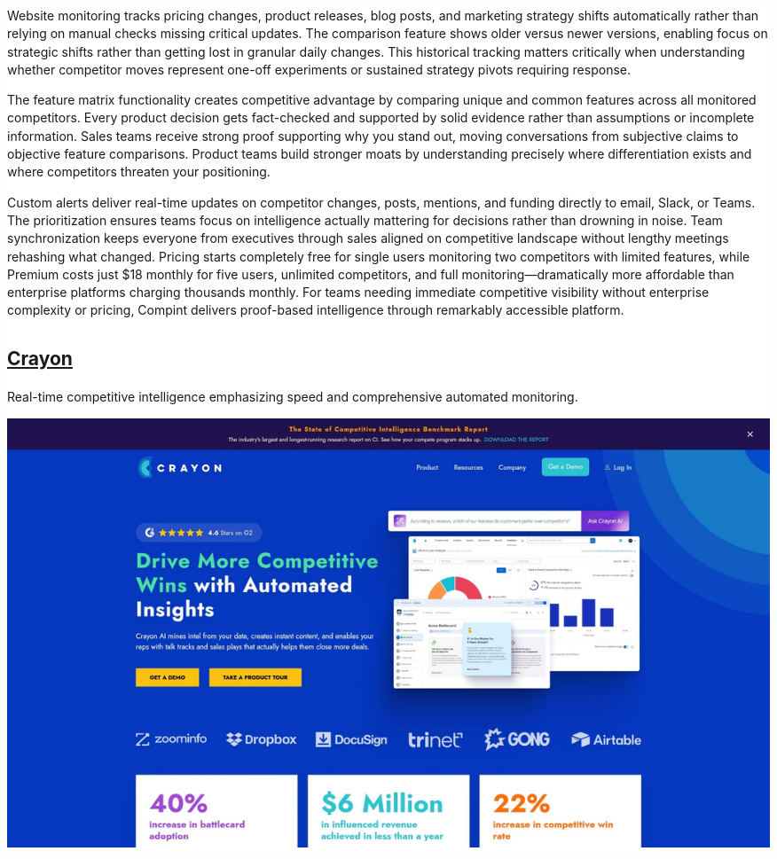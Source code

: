 Website monitoring tracks pricing changes, product releases, blog posts, and marketing strategy shifts automatically rather than relying on manual checks missing critical updates. The comparison feature shows older versus newer versions, enabling focus on strategic shifts rather than getting lost in granular daily changes. This historical tracking matters critically when understanding whether competitor moves represent one-off experiments or sustained strategy pivots requiring response.

The feature matrix functionality creates competitive advantage by comparing unique and common features across all monitored competitors. Every product decision gets fact-checked and supported by solid evidence rather than assumptions or incomplete information. Sales teams receive strong proof supporting why you stand out, moving conversations from subjective claims to objective feature comparisons. Product teams build stronger moats by understanding precisely where differentiation exists and where competitors threaten your positioning.

Custom alerts deliver real-time updates on competitor changes, posts, mentions, and funding directly to email, Slack, or Teams. The prioritization ensures teams focus on intelligence actually mattering for decisions rather than drowning in noise. Team synchronization keeps everyone from executives through sales aligned on competitive landscape without lengthy meetings rehashing what changed. Pricing starts completely free for single users monitoring two competitors with limited features, while Premium costs just $18 monthly for five users, unlimited competitors, and full monitoring—dramatically more affordable than enterprise platforms charging thousands monthly. For teams needing immediate competitive visibility without enterprise complexity or pricing, Compint delivers proof-based intelligence through remarkably accessible platform.

## **[Crayon](https://www.crayon.co)**

Real-time competitive intelligence emphasizing speed and comprehensive automated monitoring.

![Crayon Screenshot](image/crayon.webp)
